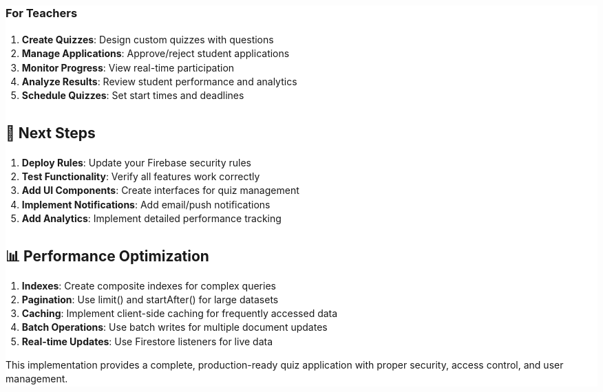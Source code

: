 ### For Teachers
1. **Create Quizzes**: Design custom quizzes with questions
2. **Manage Applications**: Approve/reject student applications
3. **Monitor Progress**: View real-time participation
4. **Analyze Results**: Review student performance and analytics
5. **Schedule Quizzes**: Set start times and deadlines

## 🔄 Next Steps

1. **Deploy Rules**: Update your Firebase security rules
2. **Test Functionality**: Verify all features work correctly
3. **Add UI Components**: Create interfaces for quiz management
4. **Implement Notifications**: Add email/push notifications
5. **Add Analytics**: Implement detailed performance tracking

## 📊 Performance Optimization

1. **Indexes**: Create composite indexes for complex queries
2. **Pagination**: Use limit() and startAfter() for large datasets
3. **Caching**: Implement client-side caching for frequently accessed data
4. **Batch Operations**: Use batch writes for multiple document updates
5. **Real-time Updates**: Use Firestore listeners for live data

This implementation provides a complete, production-ready quiz application with proper security, access control, and user management.
